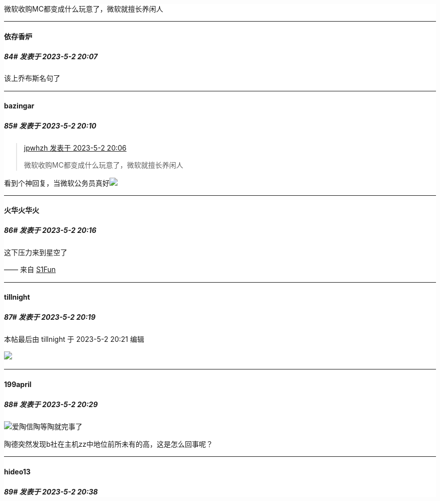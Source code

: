 微软收购MC都变成什么玩意了，微软就擅长养闲人

*****

####  依存香炉  
##### 84#       发表于 2023-5-2 20:07

该上乔布斯名句了

*****

####  bazingar  
##### 85#       发表于 2023-5-2 20:10

<blockquote><a href="httphttps://bbs.saraba1st.com/2b/forum.php?mod=redirect&amp;goto=findpost&amp;pid=60699553&amp;ptid=2132724" target="_blank">jpwhzh 发表于 2023-5-2 20:06</a>

微软收购MC都变成什么玩意了，微软就擅长养闲人</blockquote>
看到个神回复，当微软公务员真好<img src="https://static.saraba1st.com/image/smiley/face2017/067.png" referrerpolicy="no-referrer">


*****

####  火华火华火  
##### 86#       发表于 2023-5-2 20:16

这下压力来到星空了

—— 来自 [S1Fun](https://s1fun.koalcat.com)

*****

####  tillnight  
##### 87#       发表于 2023-5-2 20:19

 本帖最后由 tillnight 于 2023-5-2 20:21 编辑 

<img src="https://static.saraba1st.com/image/smiley/face2017/048.png" referrerpolicy="no-referrer">


*****

####  199april  
##### 88#       发表于 2023-5-2 20:29

<img src="https://static.saraba1st.com/image/smiley/face2017/065.png" referrerpolicy="no-referrer">爱陶信陶等陶就完事了

陶德突然发现b社在主机zz中地位前所未有的高，这是怎么回事呢？


*****

####  hideo13  
##### 89#       发表于 2023-5-2 20:38
